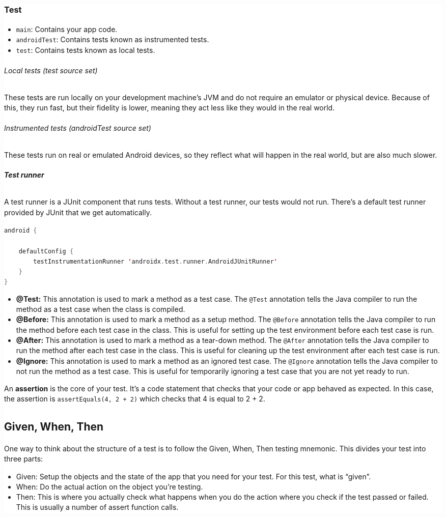 ### Test

- `main`: Contains your app code.
- `androidTest`: Contains tests known as instrumented tests.
- `test`: Contains tests known as local tests.



###### Local tests (test source set)

These tests are run locally on your development machine’s JVM and do not require an emulator or physical device. Because of this, they run fast, but their fidelity is lower, meaning they act less like they would in the real world.

###### Instrumented tests (androidTest source set)

These tests run on real or emulated Android devices, so they reflect what will happen in the real world, but are also much slower.

###### **Test runner**

A test runner is a JUnit component that runs tests. Without a test runner, our tests would not run. There’s a default test runner provided by JUnit that we get automatically.

```kt
android {

    defaultConfig {
        testInstrumentationRunner 'androidx.test.runner.AndroidJUnitRunner'
    }
}
```

- **@Test:** This annotation is used to mark a method as a test case. The `@Test` annotation tells the Java compiler to run the method as a test case when the class is compiled.
- **@Before:** This annotation is used to mark a method as a setup method. The `@Before` annotation tells the Java compiler to run the method before each test case in the class. This is useful for setting up the test environment before each test case is run.
- **@After:** This annotation is used to mark a method as a tear-down method. The `@After` annotation tells the Java compiler to run the method after each test case in the class. This is useful for cleaning up the test environment after each test case is run.
- **@Ignore:** This annotation is used to mark a method as an ignored test case. The `@Ignore` annotation tells the Java compiler to not run the method as a test case. This is useful for temporarily ignoring a test case that you are not yet ready to run.

An **assertion** is the core of your test. It’s a code statement that checks that your code or app behaved as expected. In this case, the assertion is `assertEquals(4, 2 + 2)` which checks that 4 is equal to 2 + 2.

## **Given, When, Then**

One way to think about the structure of a test is to follow the Given, When, Then testing mnemonic. This divides your test into three parts:

- Given: Setup the objects and the state of the app that you need for your test. For this test, what is “given”.
- When: Do the actual action on the object you’re testing.
- Then: This is where you actually check what happens when you do the action where you check if the test passed or failed. This is usually a number of assert function calls.
